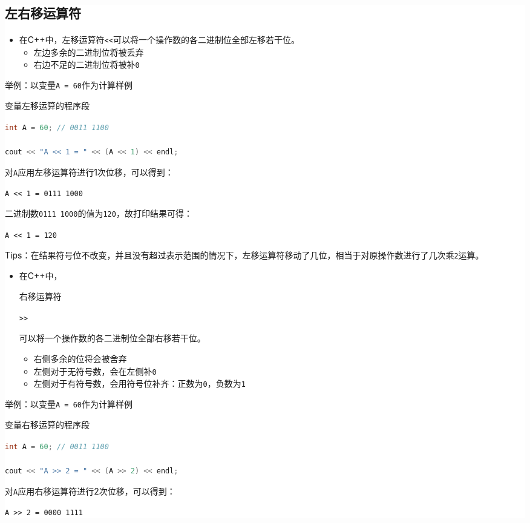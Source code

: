 

## 左右移运算符

- 在C++中，左移运算符`<<`可以将一个操作数的各二进制位全部左移若干位。
  - 左边多余的二进制位将被丢弃
  - 右边不足的二进制位将被补`0`

举例：以变量`A = 60`作为计算样例

变量左移运算的程序段

```C++
int A = 60; // 0011 1100

cout << "A << 1 = " << (A << 1) << endl;
```

对`A`应用左移运算符进行1次位移，可以得到：

```
A << 1 = 0111 1000
```

二进制数`0111 1000`的值为`120`，故打印结果可得：

```
A << 1 = 120
```

Tips：在结果符号位不改变，并且没有超过表示范围的情况下，左移运算符移动了几位，相当于对原操作数进行了几次乘`2`运算。

- 在C++中，

  右移运算符

  ```
  >>
  ```

  可以将一个操作数的各二进制位全部右移若干位。

  - 右侧多余的位将会被舍弃
  - 左侧对于无符号数，会在左侧补`0`
  - 左侧对于有符号数，会用符号位补齐：正数为`0`，负数为`1`

举例：以变量`A = 60`作为计算样例

变量右移运算的程序段

```C++
int A = 60; // 0011 1100

cout << "A >> 2 = " << (A >> 2) << endl;
```

对`A`应用右移运算符进行2次位移，可以得到：

```
A >> 2 = 0000 1111
```
